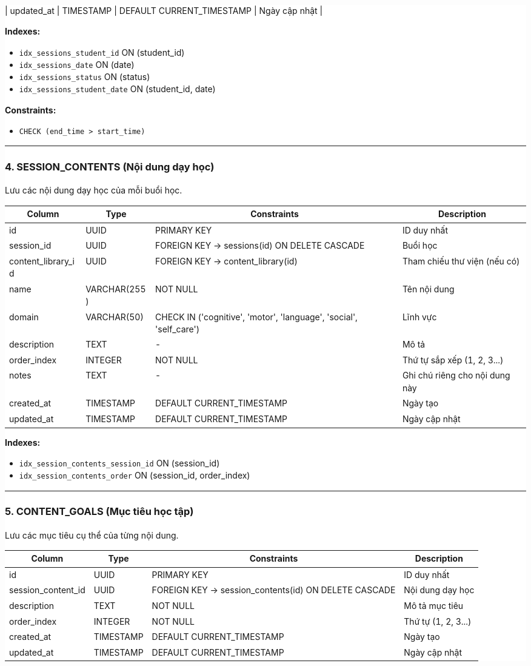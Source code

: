 | updated_at      | TIMESTAMP   | DEFAULT CURRENT_TIMESTAMP                    | Ngày cập nhật                 |

**Indexes:**

- `idx_sessions_student_id` ON (student_id)
- `idx_sessions_date` ON (date)
- `idx_sessions_status` ON (status)
- `idx_sessions_student_date` ON (student_id, date)

**Constraints:**

- `CHECK (end_time > start_time)`

---

### 4. SESSION_CONTENTS (Nội dung dạy học)

Lưu các nội dung dạy học của mỗi buổi học.

| Column             | Type         | Constraints                                                        | Description                    |
| ------------------ | ------------ | ------------------------------------------------------------------ | ------------------------------ |
| id                 | UUID         | PRIMARY KEY                                                        | ID duy nhất                    |
| session_id         | UUID         | FOREIGN KEY → sessions(id) ON DELETE CASCADE                       | Buổi học                       |
| content_library_id | UUID         | FOREIGN KEY → content_library(id)                                  | Tham chiếu thư viện (nếu có)   |
| name               | VARCHAR(255) | NOT NULL                                                           | Tên nội dung                   |
| domain             | VARCHAR(50)  | CHECK IN ('cognitive', 'motor', 'language', 'social', 'self_care') | Lĩnh vực                       |
| description        | TEXT         | -                                                                  | Mô tả                          |
| order_index        | INTEGER      | NOT NULL                                                           | Thứ tự sắp xếp (1, 2, 3...)    |
| notes              | TEXT         | -                                                                  | Ghi chú riêng cho nội dung này |
| created_at         | TIMESTAMP    | DEFAULT CURRENT_TIMESTAMP                                          | Ngày tạo                       |
| updated_at         | TIMESTAMP    | DEFAULT CURRENT_TIMESTAMP                                          | Ngày cập nhật                  |

**Indexes:**

- `idx_session_contents_session_id` ON (session_id)
- `idx_session_contents_order` ON (session_id, order_index)

---

### 5. CONTENT_GOALS (Mục tiêu học tập)

Lưu các mục tiêu cụ thể của từng nội dung.

| Column             | Type      | Constraints                                          | Description         |
| ------------------ | --------- | ---------------------------------------------------- | ------------------- |
| id                 | UUID      | PRIMARY KEY                                          | ID duy nhất         |
| session_content_id | UUID      | FOREIGN KEY → session_contents(id) ON DELETE CASCADE | Nội dung dạy học    |
| description        | TEXT      | NOT NULL                                             | Mô tả mục tiêu      |
| order_index        | INTEGER   | NOT NULL                                             | Thứ tự (1, 2, 3...) |
| created_at         | TIMESTAMP | DEFAULT CURRENT_TIMESTAMP                            | Ngày tạo            |
| updated_at         | TIMESTAMP | DEFAULT CURRENT_TIMESTAMP                            | Ngày cập nhật       |
